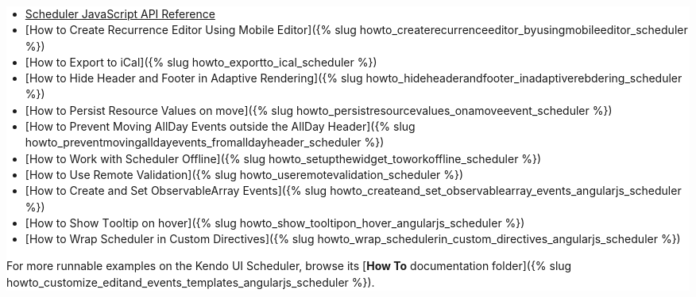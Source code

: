 * [Scheduler JavaScript API Reference](/api/javascript/ui/scheduler)
* [How to Create Recurrence Editor Using Mobile Editor]({% slug howto_createrecurrenceeditor_byusingmobileeditor_scheduler %})
* [How to Export to iCal]({% slug howto_exportto_ical_scheduler %})
* [How to Hide Header and Footer in Adaptive Rendering]({% slug howto_hideheaderandfooter_inadaptiverebdering_scheduler %})
* [How to Persist Resource Values on move]({% slug howto_persistresourcevalues_onamoveevent_scheduler %})
* [How to Prevent Moving AllDay Events outside the AllDay Header]({% slug howto_preventmovingalldayevents_fromalldayheader_scheduler %})
* [How to Work with Scheduler Offline]({% slug howto_setupthewidget_toworkoffline_scheduler %})
* [How to Use Remote Validation]({% slug howto_useremotevalidation_scheduler %})
* [How to Create and Set ObservableArray Events]({% slug howto_createand_set_observablearray_events_angularjs_scheduler %})
* [How to Show Тooltip on hover]({% slug howto_show_tooltipon_hover_angularjs_scheduler %})
* [How to Wrap Scheduler in Custom Directives]({% slug howto_wrap_schedulerin_custom_directives_angularjs_scheduler %})

For more runnable examples on the Kendo UI Scheduler, browse its [**How To** documentation folder]({% slug howto_customize_editand_events_templates_angularjs_scheduler %}).
